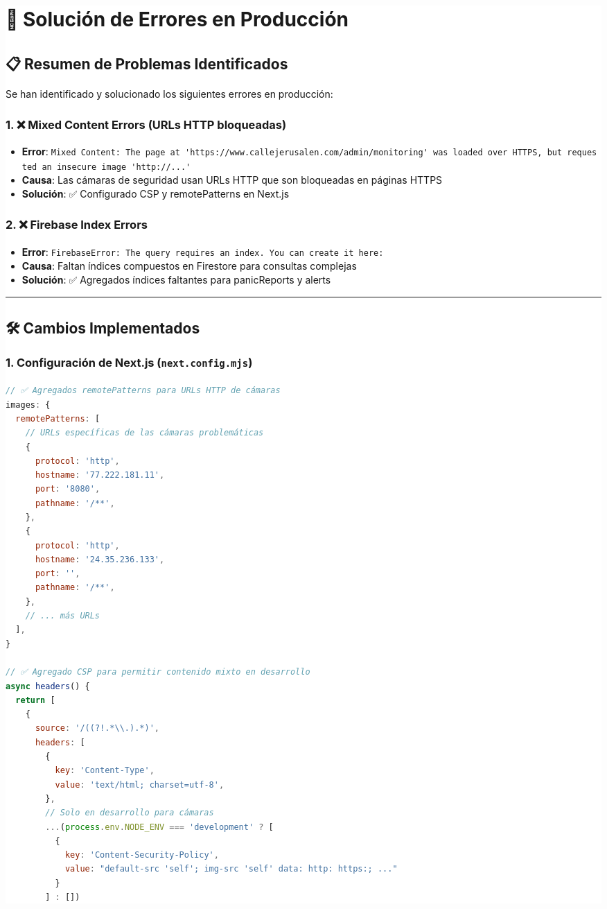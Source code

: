# 🚨 Solución de Errores en Producción

## 📋 Resumen de Problemas Identificados

Se han identificado y solucionado los siguientes errores en producción:

### 1. ❌ Mixed Content Errors (URLs HTTP bloqueadas)
- **Error**: `Mixed Content: The page at 'https://www.callejerusalen.com/admin/monitoring' was loaded over HTTPS, but requested an insecure image 'http://...'`
- **Causa**: Las cámaras de seguridad usan URLs HTTP que son bloqueadas en páginas HTTPS
- **Solución**: ✅ Configurado CSP y remotePatterns en Next.js

### 2. ❌ Firebase Index Errors
- **Error**: `FirebaseError: The query requires an index. You can create it here:`
- **Causa**: Faltan índices compuestos en Firestore para consultas complejas
- **Solución**: ✅ Agregados índices faltantes para panicReports y alerts

---

## 🛠️ Cambios Implementados

### 1. Configuración de Next.js (`next.config.mjs`)

```javascript
// ✅ Agregados remotePatterns para URLs HTTP de cámaras
images: {
  remotePatterns: [
    // URLs específicas de las cámaras problemáticas
    {
      protocol: 'http',
      hostname: '77.222.181.11',
      port: '8080',
      pathname: '/**',
    },
    {
      protocol: 'http', 
      hostname: '24.35.236.133',
      port: '',
      pathname: '/**',
    },
    // ... más URLs
  ],
}

// ✅ Agregado CSP para permitir contenido mixto en desarrollo
async headers() {
  return [
    {
      source: '/((?!.*\\.).*)',
      headers: [
        {
          key: 'Content-Type',
          value: 'text/html; charset=utf-8',
        },
        // Solo en desarrollo para cámaras
        ...(process.env.NODE_ENV === 'development' ? [
          {
            key: 'Content-Security-Policy',
            value: "default-src 'self'; img-src 'self' data: http: https:; ..."
          }
        ] : [])
```